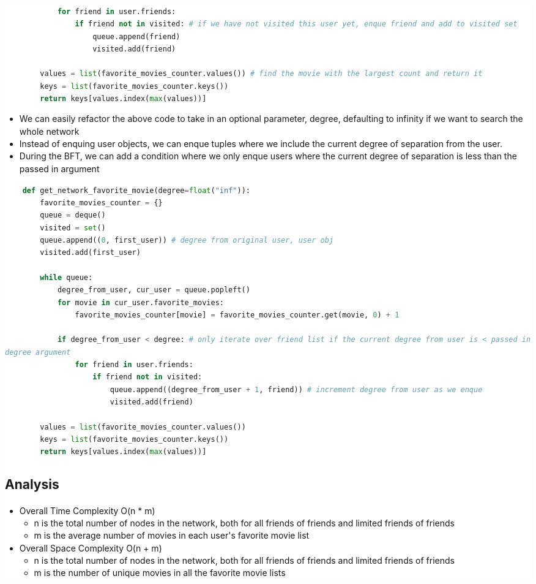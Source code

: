 ```python
            for friend in user.friends:
                if friend not in visited: # if we have not visited this user yet, enque friend and add to visited set
                    queue.append(friend)
                    visited.add(friend)

        values = list(favorite_movies_counter.values()) # find the movie with the largest count and return it
        keys = list(favorite_movies_counter.keys())
        return keys[values.index(max(values))]
```

- We can easily refactor the above code to take in an optional parameter, degree, defaulting to infinity if we want to search the whole network
- Instead of enquing user objects, we can enque tuples where we include the current degree of separation from the user.
- During the BFT, we can add a condition where we only enque users where the current degree of separation is less than the passed in argument

```python
    def get_network_favorite_movie(degree=float("inf")):
        favorite_movies_counter = {}
        queue = deque()
        visited = set()
        queue.append((0, first_user)) # degree from original user, user obj
        visited.add(first_user)

        while queue:
            degree_from_user, cur_user = queue.popleft()
            for movie in cur_user.favorite_movies:
                favorite_movies_counter[movie] = favorite_movies_counter.get(movie, 0) + 1

            if degree_from_user < degree: # only iterate over friend list if the current degree from user is < passed in degree argument
                for friend in user.friends:
                    if friend not in visited:
                        queue.append((degree_from_user + 1, friend)) # increment degree from user as we enque
                        visited.add(friend)

        values = list(favorite_movies_counter.values())
        keys = list(favorite_movies_counter.keys())
        return keys[values.index(max(values))]
```

## Analysis

- Overall Time Complexity O(n \* m)
  - n is the total number of nodes in the network, both for all friends of friends and limited friends of friends
  - m is the average number of movies in each user's favorite movie list
- Overall Space Complexity O(n + m)
  - n is the total number of nodes in the network, both for all friends of friends and limited friends of friends
  - m is the number of unique movies in all the favorite movie lists
